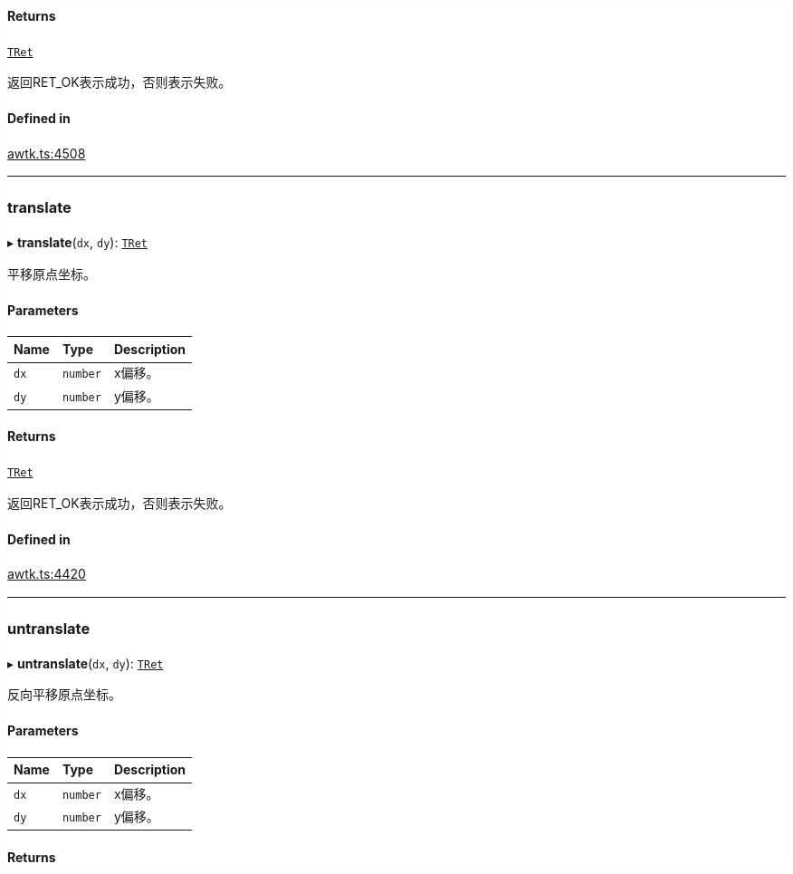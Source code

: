 #### Returns

[`TRet`](../enums/TRet.md)

返回RET_OK表示成功，否则表示失败。

#### Defined in

[awtk.ts:4508](https://github.com/zlgopen/awtk-binding/blob/5d7e9b70/tools/code_gen/js/output/awtk.ts#L4508)

___

### translate

▸ **translate**(`dx`, `dy`): [`TRet`](../enums/TRet.md)

平移原点坐标。

#### Parameters

| Name | Type | Description |
| :------ | :------ | :------ |
| `dx` | `number` | x偏移。 |
| `dy` | `number` | y偏移。 |

#### Returns

[`TRet`](../enums/TRet.md)

返回RET_OK表示成功，否则表示失败。

#### Defined in

[awtk.ts:4420](https://github.com/zlgopen/awtk-binding/blob/5d7e9b70/tools/code_gen/js/output/awtk.ts#L4420)

___

### untranslate

▸ **untranslate**(`dx`, `dy`): [`TRet`](../enums/TRet.md)

反向平移原点坐标。

#### Parameters

| Name | Type | Description |
| :------ | :------ | :------ |
| `dx` | `number` | x偏移。 |
| `dy` | `number` | y偏移。 |

#### Returns

